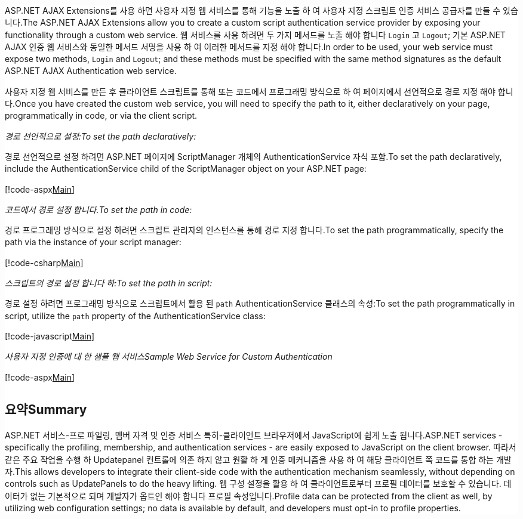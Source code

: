<span data-ttu-id="c2670-364">ASP.NET AJAX Extensions를 사용 하면 사용자 지정 웹 서비스를 통해 기능을 노출 하 여 사용자 지정 스크립트 인증 서비스 공급자를 만들 수 있습니다.</span><span class="sxs-lookup"><span data-stu-id="c2670-364">The ASP.NET AJAX Extensions allow you to create a custom script authentication service provider by exposing your functionality through a custom web service.</span></span> <span data-ttu-id="c2670-365">웹 서비스를 사용 하려면 두 가지 메서드를 노출 해야 합니다 `Login` 고 `Logout`; 기본 ASP.NET AJAX 인증 웹 서비스와 동일한 메서드 서명을 사용 하 여 이러한 메서드를 지정 해야 합니다.</span><span class="sxs-lookup"><span data-stu-id="c2670-365">In order to be used, your web service must expose two methods, `Login` and `Logout`; and these methods must be specified with the same method signatures as the default ASP.NET AJAX Authentication web service.</span></span>

<span data-ttu-id="c2670-366">사용자 지정 웹 서비스를 만든 후 클라이언트 스크립트를 통해 또는 코드에서 프로그래밍 방식으로 하 여 페이지에서 선언적으로 경로 지정 해야 합니다.</span><span class="sxs-lookup"><span data-stu-id="c2670-366">Once you have created the custom web service, you will need to specify the path to it, either declaratively on your page, programmatically in code, or via the client script.</span></span>

<span data-ttu-id="c2670-367">*경로 선언적으로 설정:*</span><span class="sxs-lookup"><span data-stu-id="c2670-367">*To set the path declaratively:*</span></span>

<span data-ttu-id="c2670-368">경로 선언적으로 설정 하려면 ASP.NET 페이지에 ScriptManager 개체의 AuthenticationService 자식 포함.</span><span class="sxs-lookup"><span data-stu-id="c2670-368">To set the path declaratively, include the AuthenticationService child of the ScriptManager object on your ASP.NET page:</span></span>

[!code-aspx[Main](understanding-asp-net-ajax-authentication-and-profile-application-services/samples/sample13.aspx)]

<span data-ttu-id="c2670-369">*코드에서 경로 설정 합니다.*</span><span class="sxs-lookup"><span data-stu-id="c2670-369">*To set the path in code:*</span></span>

<span data-ttu-id="c2670-370">경로 프로그래밍 방식으로 설정 하려면 스크립트 관리자의 인스턴스를 통해 경로 지정 합니다.</span><span class="sxs-lookup"><span data-stu-id="c2670-370">To set the path programmatically, specify the path via the instance of your script manager:</span></span>

[!code-csharp[Main](understanding-asp-net-ajax-authentication-and-profile-application-services/samples/sample14.cs)]

<span data-ttu-id="c2670-371">*스크립트의 경로 설정 합니다 하:*</span><span class="sxs-lookup"><span data-stu-id="c2670-371">*To set the path in script:*</span></span>

<span data-ttu-id="c2670-372">경로 설정 하려면 프로그래밍 방식으로 스크립트에서 활용 된 `path` AuthenticationService 클래스의 속성:</span><span class="sxs-lookup"><span data-stu-id="c2670-372">To set the path programmatically in script, utilize the `path` property of the AuthenticationService class:</span></span>

[!code-javascript[Main](understanding-asp-net-ajax-authentication-and-profile-application-services/samples/sample15.js)]

<span data-ttu-id="c2670-373">*사용자 지정 인증에 대 한 샘플 웹 서비스*</span><span class="sxs-lookup"><span data-stu-id="c2670-373">*Sample Web Service for Custom Authentication*</span></span>

[!code-aspx[Main](understanding-asp-net-ajax-authentication-and-profile-application-services/samples/sample16.aspx)]

## <a name="summary"></a><span data-ttu-id="c2670-374">요약</span><span class="sxs-lookup"><span data-stu-id="c2670-374">Summary</span></span>

<span data-ttu-id="c2670-375">ASP.NET 서비스-프로 파일링, 멤버 자격 및 인증 서비스 특히-클라이언트 브라우저에서 JavaScript에 쉽게 노출 됩니다.</span><span class="sxs-lookup"><span data-stu-id="c2670-375">ASP.NET services - specifically the profiling, membership, and authentication services - are easily exposed to JavaScript on the client browser.</span></span> <span data-ttu-id="c2670-376">따라서 같은 주요 작업을 수행 하 Updatepanel 컨트롤에 의존 하지 않고 원활 하 게 인증 메커니즘을 사용 하 여 해당 클라이언트 쪽 코드를 통합 하는 개발자.</span><span class="sxs-lookup"><span data-stu-id="c2670-376">This allows developers to integrate their client-side code with the authentication mechanism seamlessly, without depending on controls such as UpdatePanels to do the heavy lifting.</span></span> <span data-ttu-id="c2670-377">웹 구성 설정을 활용 하 여 클라이언트로부터 프로필 데이터를 보호할 수 있습니다. 데이터가 없는 기본적으로 되며 개발자가 옵트인 해야 합니다 프로필 속성입니다.</span><span class="sxs-lookup"><span data-stu-id="c2670-377">Profile data can be protected from the client as well, by utilizing web configuration settings; no data is available by default, and developers must opt-in to profile properties.</span></span>
